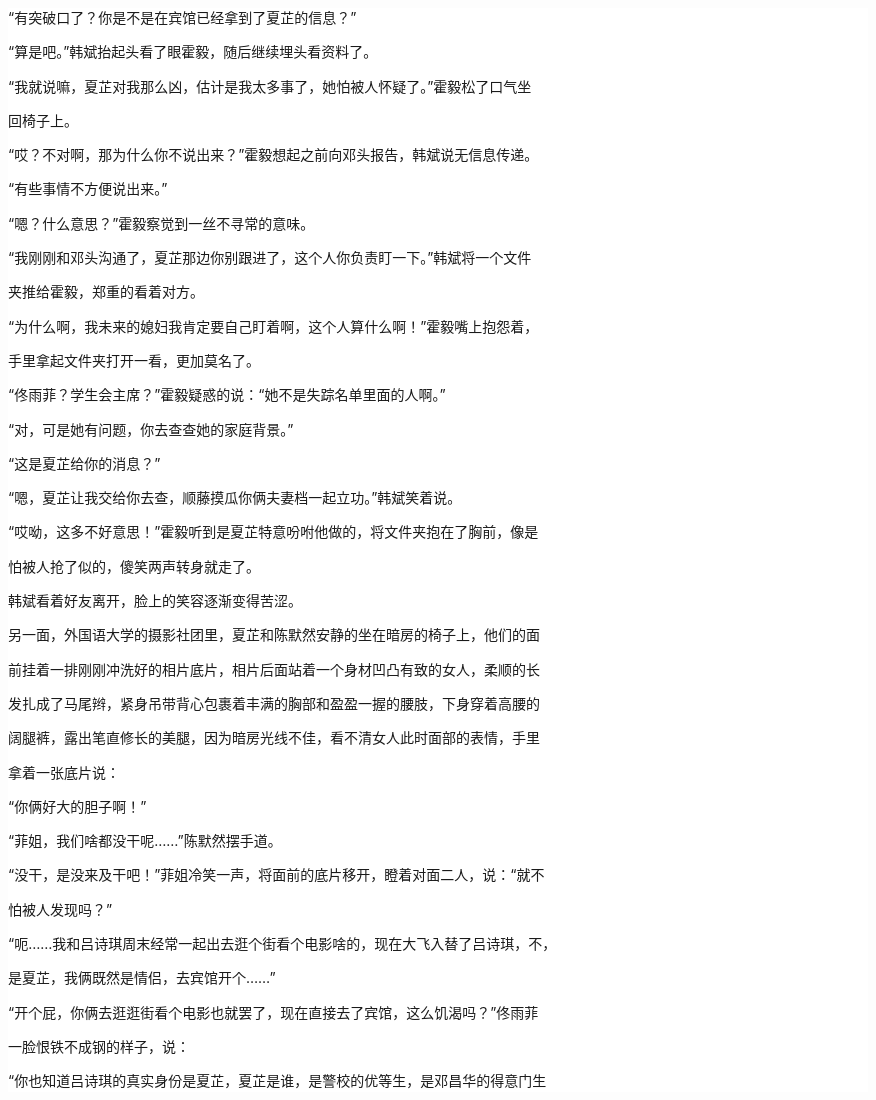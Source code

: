 “有突破口了？你是不是在宾馆已经拿到了夏芷的信息？”

“算是吧。”韩斌抬起头看了眼霍毅，随后继续埋头看资料了。

“我就说嘛，夏芷对我那么凶，估计是我太多事了，她怕被人怀疑了。”霍毅松了口气坐

回椅子上。

“哎？不对啊，那为什么你不说出来？”霍毅想起之前向邓头报告，韩斌说无信息传递。



“有些事情不方便说出来。”

“嗯？什么意思？”霍毅察觉到一丝不寻常的意味。

“我刚刚和邓头沟通了，夏芷那边你别跟进了，这个人你负责盯一下。”韩斌将一个文件

夹推给霍毅，郑重的看着对方。

“为什么啊，我未来的媳妇我肯定要自己盯着啊，这个人算什么啊！”霍毅嘴上抱怨着，

手里拿起文件夹打开一看，更加莫名了。

“佟雨菲？学生会主席？”霍毅疑惑的说：“她不是失踪名单里面的人啊。”

“对，可是她有问题，你去查查她的家庭背景。”

“这是夏芷给你的消息？”

“嗯，夏芷让我交给你去查，顺藤摸瓜你俩夫妻档一起立功。”韩斌笑着说。

“哎呦，这多不好意思！”霍毅听到是夏芷特意吩咐他做的，将文件夹抱在了胸前，像是

怕被人抢了似的，傻笑两声转身就走了。

韩斌看着好友离开，脸上的笑容逐渐变得苦涩。

另一面，外国语大学的摄影社团里，夏芷和陈默然安静的坐在暗房的椅子上，他们的面

前挂着一排刚刚冲洗好的相片底片，相片后面站着一个身材凹凸有致的女人，柔顺的长

发扎成了马尾辫，紧身吊带背心包裹着丰满的胸部和盈盈一握的腰肢，下身穿着高腰的

阔腿裤，露出笔直修长的美腿，因为暗房光线不佳，看不清女人此时面部的表情，手里

拿着一张底片说：

“你俩好大的胆子啊！”

“菲姐，我们啥都没干呢……”陈默然摆手道。

“没干，是没来及干吧！”菲姐冷笑一声，将面前的底片移开，瞪着对面二人，说：“就不

怕被人发现吗？”

“呃……我和吕诗琪周末经常一起出去逛个街看个电影啥的，现在大飞入替了吕诗琪，不，

是夏芷，我俩既然是情侣，去宾馆开个……”

“开个屁，你俩去逛逛街看个电影也就罢了，现在直接去了宾馆，这么饥渴吗？”佟雨菲

一脸恨铁不成钢的样子，说：

“你也知道吕诗琪的真实身份是夏芷，夏芷是谁，是警校的优等生，是邓昌华的得意门生
